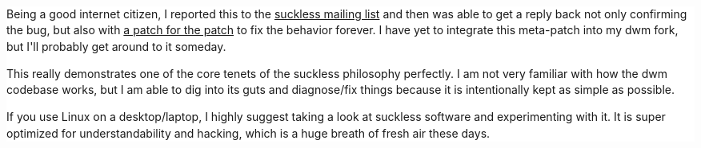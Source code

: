 Being a good internet citizen, I reported this to the [suckless mailing
list](https://lists.suckless.org/dev/2006/33946.html) and then was able to get a
reply back not only confirming the bug, but also with [a patch for the
patch](https://lists.suckless.org/dev/2006/33947.html) to fix the
behavior forever. I have yet to integrate this meta-patch into my dwm fork, but
I'll probably get around to it someday.

This really demonstrates one of the core tenets of the suckless philosophy
perfectly. I am not very familiar with how the dwm codebase works, but I am able
to dig into its guts and diagnose/fix things because it is intentionally kept as
simple as possible.

If you use Linux on a desktop/laptop, I highly suggest taking a look at
suckless software and experimenting with it. It is super optimized for
understandability and hacking, which is a huge breath of fresh air these days.
